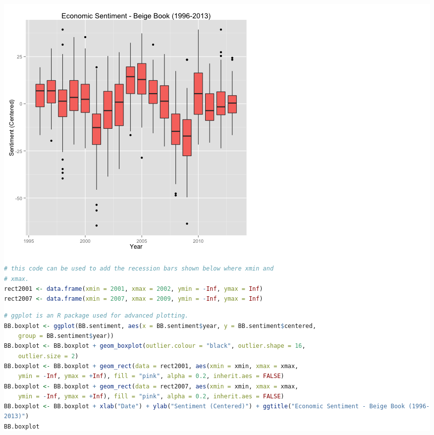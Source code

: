 ![plot of chunk unnamed-chunk-18](figure/unnamed-chunk-18.png) 



```r
# this code can be used to add the recession bars shown below where xmin and
# xmax.
rect2001 <- data.frame(xmin = 2001, xmax = 2002, ymin = -Inf, ymax = Inf)
rect2007 <- data.frame(xmin = 2007, xmax = 2009, ymin = -Inf, ymax = Inf)
```



```r
# ggplot is an R package used for advanced plotting.
BB.boxplot <- ggplot(BB.sentiment, aes(x = BB.sentiment$year, y = BB.sentiment$centered, 
    group = BB.sentiment$year))
BB.boxplot <- BB.boxplot + geom_boxplot(outlier.colour = "black", outlier.shape = 16, 
    outlier.size = 2)
BB.boxplot <- BB.boxplot + geom_rect(data = rect2001, aes(xmin = xmin, xmax = xmax, 
    ymin = -Inf, ymax = +Inf), fill = "pink", alpha = 0.2, inherit.aes = FALSE)
BB.boxplot <- BB.boxplot + geom_rect(data = rect2007, aes(xmin = xmin, xmax = xmax, 
    ymin = -Inf, ymax = +Inf), fill = "pink", alpha = 0.2, inherit.aes = FALSE)
BB.boxplot <- BB.boxplot + xlab("Date") + ylab("Sentiment (Centered)") + ggtitle("Economic Sentiment - Beige Book (1996-2013)")
BB.boxplot
```
